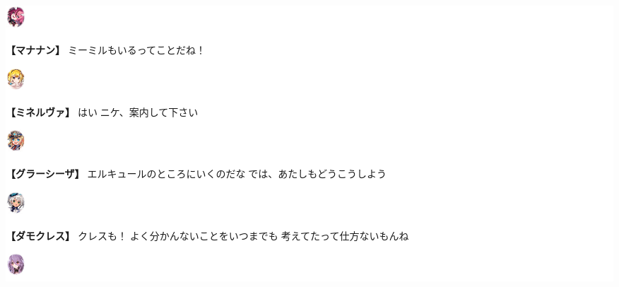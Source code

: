 <img src="../images/units/6504011.png" alt="6504011.png" height="34"/>

**【マナナン】**
ミーミルもいるってことだね！

<img src="../images/units/302511.png" alt="302511.png" height="34"/>

**【ミネルヴァ】**
はい
ニケ、案内して下さい

<img src="../images/units/302611.png" alt="302611.png" height="34"/>

**【グラーシーザ】**
エルキュールのところにいくのだな
では、あたしもどうこうしよう

<img src="../images/units/103511.png" alt="103511.png" height="34"/>

**【ダモクレス】**
クレスも！
よく分かんないことをいつまでも
考えてたって仕方ないもんね

<img src="../images/units/502711.png" alt="502711.png" height="34"/>
